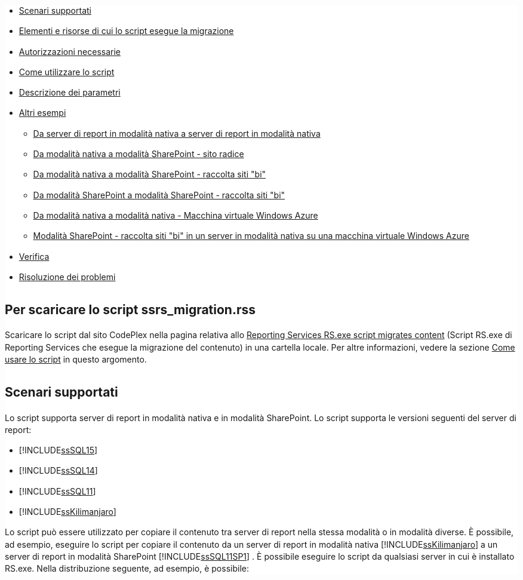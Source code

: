 -   [Scenari supportati](#bkmk_supported_scenarios)  
  
-   [Elementi e risorse di cui lo script esegue la migrazione](#bkmk_what_is_migrated)  
  
-   [Autorizzazioni necessarie](#bkmk_required_permissions)  
  
-   [Come utilizzare lo script](#bkmk_how_to_use_the_script)  
  
-   [Descrizione dei parametri](#bkmk_parameter_description)  
  
-   [Altri esempi](#bkmk_more_examples)  
  
    -   [Da server di report in modalità nativa a server di report in modalità nativa](#bkmk_native_2_native)  
  
    -   [Da modalità nativa a modalità SharePoint - sito radice](#bkmk_native_2_sharepoint_root)  
  
    -   [Da modalità nativa a modalità SharePoint - raccolta siti "bi"](#bkmk_native_2_sharepoint_with_site)  
  
    -   [Da modalità SharePoint a modalità SharePoint - raccolta siti "bi"](#bkmk_sharepoint_2_sharepoint)  
  
    -   [Da modalità nativa a modalità nativa - Macchina virtuale Windows Azure](#bkmk_native_to_native_Azure_vm)  
  
    -   [Modalità SharePoint - raccolta siti "bi" in un server in modalità nativa su una macchina virtuale Windows Azure](#bkmk_sharepoint_site_to_native_Azure_vm)  
  
-   [Verifica](#bkmk_verification)  
  
-   [Risoluzione dei problemi](#bkmk_troubleshoot)  
  
##  <a name="bkmk_download_script"></a> Per scaricare lo script ssrs_migration.rss  
 Scaricare lo script dal sito CodePlex nella pagina relativa allo [Reporting Services RS.exe script migrates content](https://azuresql.codeplex.com/releases/view/115207) (Script RS.exe di Reporting Services che esegue la migrazione del contenuto) in una cartella locale. Per altre informazioni, vedere la sezione [Come usare lo script](#bkmk_how_to_use_the_script) in questo argomento.  
  
##  <a name="bkmk_supported_scenarios"></a> Scenari supportati  
 Lo script supporta server di report in modalità nativa e in modalità SharePoint. Lo script supporta le versioni seguenti del server di report:  
  
-   [!INCLUDE[ssSQL15](../../includes/sssql15-md.md)]  
  
-   [!INCLUDE[ssSQL14](../../includes/sssql14-md.md)]  
  
-   [!INCLUDE[ssSQL11](../../includes/sssql11-md.md)]  
  
-   [!INCLUDE[ssKilimanjaro](../../includes/sskilimanjaro-md.md)]  
  
 Lo script può essere utilizzato per copiare il contenuto tra server di report nella stessa modalità o in modalità diverse. È possibile, ad esempio, eseguire lo script per copiare il contenuto da un server di report in modalità nativa [!INCLUDE[ssKilimanjaro](../../includes/sskilimanjaro-md.md)] a un server di report in modalità SharePoint [!INCLUDE[ssSQL11SP1](../../includes/sssql11sp1-md.md)] . È possibile eseguire lo script da qualsiasi server in cui è installato RS.exe. Nella distribuzione seguente, ad esempio, è possibile:  
  